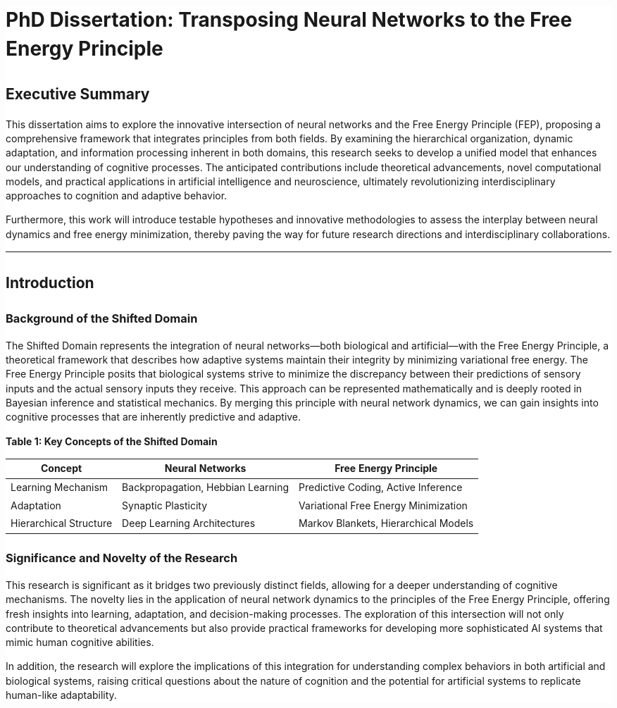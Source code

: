 # PhD Dissertation: Transposing Neural Networks to the Free Energy Principle

## Executive Summary

This dissertation aims to explore the innovative intersection of neural networks and the Free Energy Principle (FEP), proposing a comprehensive framework that integrates principles from both fields. By examining the hierarchical organization, dynamic adaptation, and information processing inherent in both domains, this research seeks to develop a unified model that enhances our understanding of cognitive processes. The anticipated contributions include theoretical advancements, novel computational models, and practical applications in artificial intelligence and neuroscience, ultimately revolutionizing interdisciplinary approaches to cognition and adaptive behavior. 

Furthermore, this work will introduce testable hypotheses and innovative methodologies to assess the interplay between neural dynamics and free energy minimization, thereby paving the way for future research directions and interdisciplinary collaborations.

---

## Introduction

### Background of the Shifted Domain

The Shifted Domain represents the integration of neural networks—both biological and artificial—with the Free Energy Principle, a theoretical framework that describes how adaptive systems maintain their integrity by minimizing variational free energy. The Free Energy Principle posits that biological systems strive to minimize the discrepancy between their predictions of sensory inputs and the actual sensory inputs they receive. This approach can be represented mathematically and is deeply rooted in Bayesian inference and statistical mechanics. By merging this principle with neural network dynamics, we can gain insights into cognitive processes that are inherently predictive and adaptive.

**Table 1: Key Concepts of the Shifted Domain**

| Concept                     | Neural Networks                          | Free Energy Principle                   |
|----------------------------|-----------------------------------------|-----------------------------------------|
| Learning Mechanism         | Backpropagation, Hebbian Learning      | Predictive Coding, Active Inference     |
| Adaptation                 | Synaptic Plasticity                     | Variational Free Energy Minimization    |
| Hierarchical Structure      | Deep Learning Architectures             | Markov Blankets, Hierarchical Models    |

### Significance and Novelty of the Research

This research is significant as it bridges two previously distinct fields, allowing for a deeper understanding of cognitive mechanisms. The novelty lies in the application of neural network dynamics to the principles of the Free Energy Principle, offering fresh insights into learning, adaptation, and decision-making processes. The exploration of this intersection will not only contribute to theoretical advancements but also provide practical frameworks for developing more sophisticated AI systems that mimic human cognitive abilities.

In addition, the research will explore the implications of this integration for understanding complex behaviors in both artificial and biological systems, raising critical questions about the nature of cognition and the potential for artificial systems to replicate human-like adaptability.
